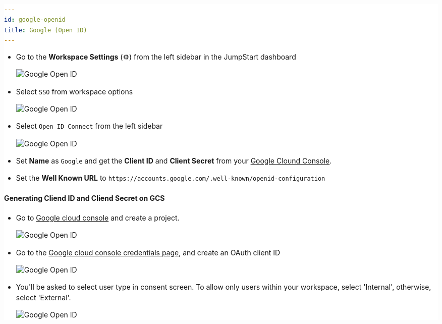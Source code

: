 ```yaml
---
id: google-openid
title: Google (Open ID)
---
```


- Go to the **Workspace Settings** (⚙️) from the left sidebar in the JumpStart dashboard
  <div style={{textAlign: 'center'}}>

  <img className="screenshot-full" src="/img/sso/general/workside2.png" alt="Google Open ID" width="500"/>

  </div>

- Select `SSO` from workspace options
  <div style={{textAlign: 'center'}}>

  <img className="screenshot-full" src="/img/sso/okta/sso2.png" alt="Google Open ID" width="500"/> 

  </div>

- Select `Open ID Connect` from the left sidebar
  <div style={{textAlign: 'center'}}>

  <img className="screenshot-full" src="/img/sso/google-openid/openid.png" alt="Google Open ID"/> 

  </div>

- Set **Name** as `Google` and get the **Client ID** and **Client Secret** from your [Google Clound Console](https://console.cloud.google.com/apis/credentials).

- Set the **Well Known URL** to `https://accounts.google.com/.well-known/openid-configuration`

#### Generating Cliend ID and Cliend Secret on GCS

- Go to [Google cloud console](https://console.cloud.google.com/) and create a project.
  <div style={{textAlign: 'center'}}>

  <img className="screenshot-full" src="/img/sso/google/create-project.png" alt="Google Open ID" width="500"/> 

  </div>

- Go to the [Google cloud console credentials page](https://console.cloud.google.com/apis/credentials), and create an OAuth client ID
  <div style={{textAlign: 'center'}}>

  <img className="screenshot-full" src="/img/sso/google/create-oauth.png" alt="Google Open ID" width="700"/> 

  </div>

- You'll be asked to select user type in consent screen. To allow only users within your workspace, select 'Internal', otherwise,
select 'External'.
  <div style={{textAlign: 'center'}}>

  <img className="screenshot-full" src="/img/sso/google/oauth-type.png" alt="Google Open ID" width="700"/> 
